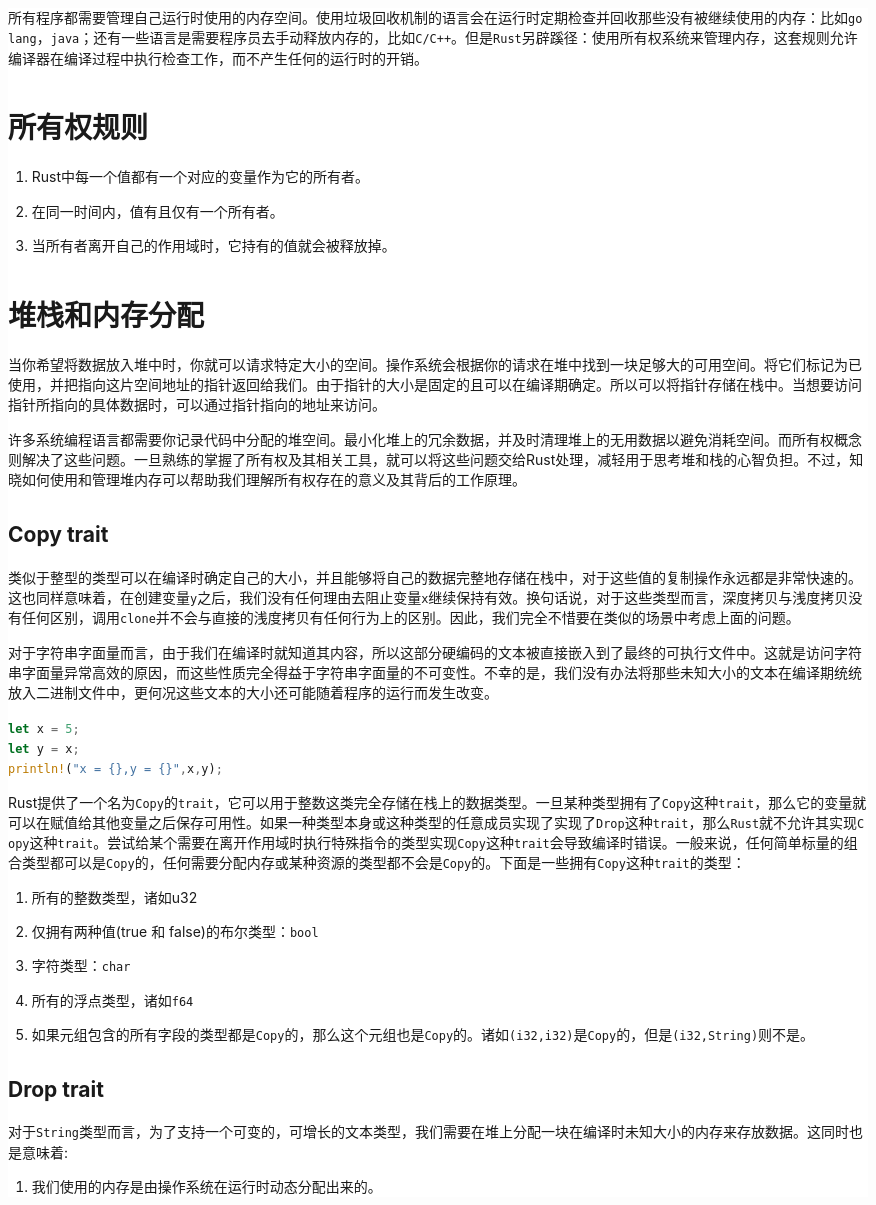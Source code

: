 所有程序都需要管理自己运行时使用的内存空间。使用垃圾回收机制的语言会在运行时定期检查并回收那些没有被继续使用的内存：比如`golang`，`java`；还有一些语言是需要程序员去手动释放内存的，比如`C/C++`。但是`Rust`另辟蹊径：使用所有权系统来管理内存，这套规则允许编译器在编译过程中执行检查工作，而不产生任何的运行时的开销。

# 所有权规则

1. Rust中每一个值都有一个对应的变量作为它的所有者。

2. 在同一时间内，值有且仅有一个所有者。

3. 当所有者离开自己的作用域时，它持有的值就会被释放掉。

# 堆栈和内存分配

当你希望将数据放入堆中时，你就可以请求特定大小的空间。操作系统会根据你的请求在堆中找到一块足够大的可用空间。将它们标记为已使用，并把指向这片空间地址的指针返回给我们。由于指针的大小是固定的且可以在编译期确定。所以可以将指针存储在栈中。当想要访问指针所指向的具体数据时，可以通过指针指向的地址来访问。

许多系统编程语言都需要你记录代码中分配的堆空间。最小化堆上的冗余数据，并及时清理堆上的无用数据以避免消耗空间。而所有权概念则解决了这些问题。一旦熟练的掌握了所有权及其相关工具，就可以将这些问题交给Rust处理，减轻用于思考堆和栈的心智负担。不过，知晓如何使用和管理堆内存可以帮助我们理解所有权存在的意义及其背后的工作原理。

## Copy trait

类似于整型的类型可以在编译时确定自己的大小，并且能够将自己的数据完整地存储在栈中，对于这些值的复制操作永远都是非常快速的。这也同样意味着，在创建变量`y`之后，我们没有任何理由去阻止变量`x`继续保持有效。换句话说，对于这些类型而言，深度拷贝与浅度拷贝没有任何区别，调用`clone`并不会与直接的浅度拷贝有任何行为上的区别。因此，我们完全不惜要在类似的场景中考虑上面的问题。

对于字符串字面量而言，由于我们在编译时就知道其内容，所以这部分硬编码的文本被直接嵌入到了最终的可执行文件中。这就是访问字符串字面量异常高效的原因，而这些性质完全得益于字符串字面量的不可变性。不幸的是，我们没有办法将那些未知大小的文本在编译期统统放入二进制文件中，更何况这些文本的大小还可能随着程序的运行而发生改变。

```Rust
let x = 5;
let y = x;
println!("x = {},y = {}",x,y); 
```

Rust提供了一个名为`Copy`的`trait`，它可以用于整数这类完全存储在栈上的数据类型。一旦某种类型拥有了`Copy`这种`trait`，那么它的变量就可以在赋值给其他变量之后保存可用性。如果一种类型本身或这种类型的任意成员实现了实现了`Drop`这种`trait`，那么`Rust`就不允许其实现`Copy`这种`trait`。尝试给某个需要在离开作用域时执行特殊指令的类型实现`Copy`这种`trait`会导致编译时错误。一般来说，任何简单标量的组合类型都可以是`Copy`的，任何需要分配内存或某种资源的类型都不会是`Copy`的。下面是一些拥有`Copy`这种`trait`的类型：

1. 所有的整数类型，诸如u32

2. 仅拥有两种值(true 和 false)的布尔类型：`bool`

3. 字符类型：`char`

4. 所有的浮点类型，诸如`f64`

5. 如果元组包含的所有字段的类型都是`Copy`的，那么这个元组也是`Copy`的。诸如`(i32,i32)`是`Copy`的，但是`(i32,String)`则不是。



## Drop trait

对于`String`类型而言，为了支持一个可变的，可增长的文本类型，我们需要在堆上分配一块在编译时未知大小的内存来存放数据。这同时也是意味着:

1. 我们使用的内存是由操作系统在运行时动态分配出来的。
